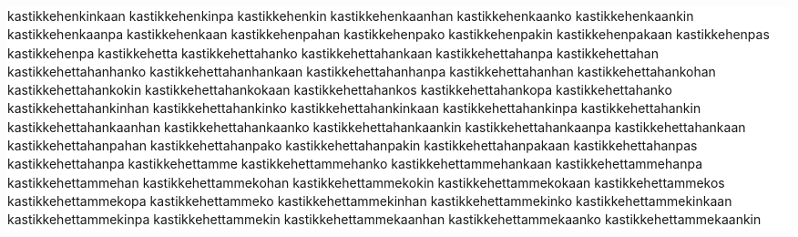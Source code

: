 kastikkehenkinkaan
kastikkehenkinpa
kastikkehenkin
kastikkehenkaanhan
kastikkehenkaanko
kastikkehenkaankin
kastikkehenkaanpa
kastikkehenkaan
kastikkehenpahan
kastikkehenpako
kastikkehenpakin
kastikkehenpakaan
kastikkehenpas
kastikkehenpa
kastikkehetta
kastikkehettahanko
kastikkehettahankaan
kastikkehettahanpa
kastikkehettahan
kastikkehettahanhanko
kastikkehettahanhankaan
kastikkehettahanhanpa
kastikkehettahanhan
kastikkehettahankohan
kastikkehettahankokin
kastikkehettahankokaan
kastikkehettahankos
kastikkehettahankopa
kastikkehettahanko
kastikkehettahankinhan
kastikkehettahankinko
kastikkehettahankinkaan
kastikkehettahankinpa
kastikkehettahankin
kastikkehettahankaanhan
kastikkehettahankaanko
kastikkehettahankaankin
kastikkehettahankaanpa
kastikkehettahankaan
kastikkehettahanpahan
kastikkehettahanpako
kastikkehettahanpakin
kastikkehettahanpakaan
kastikkehettahanpas
kastikkehettahanpa
kastikkehettamme
kastikkehettammehanko
kastikkehettammehankaan
kastikkehettammehanpa
kastikkehettammehan
kastikkehettammekohan
kastikkehettammekokin
kastikkehettammekokaan
kastikkehettammekos
kastikkehettammekopa
kastikkehettammeko
kastikkehettammekinhan
kastikkehettammekinko
kastikkehettammekinkaan
kastikkehettammekinpa
kastikkehettammekin
kastikkehettammekaanhan
kastikkehettammekaanko
kastikkehettammekaankin